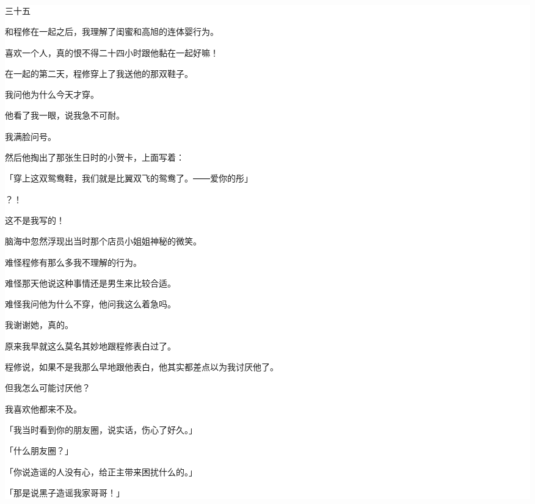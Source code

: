 
三十五


和程修在一起之后，我理解了闺蜜和高旭的连体婴行为。


喜欢一个人，真的恨不得二十四小时跟他黏在一起好嘛！


在一起的第二天，程修穿上了我送他的那双鞋子。


我问他为什么今天才穿。


他看了我一眼，说我急不可耐。


我满脸问号。


然后他掏出了那张生日时的小贺卡，上面写着：


「穿上这双鸳鸯鞋，我们就是比翼双飞的鸳鸯了。——爱你的彤」


？！


这不是我写的！


脑海中忽然浮现出当时那个店员小姐姐神秘的微笑。


难怪程修有那么多我不理解的行为。


难怪那天他说这种事情还是男生来比较合适。


难怪我问他为什么不穿，他问我这么着急吗。


我谢谢她，真的。


原来我早就这么莫名其妙地跟程修表白过了。


程修说，如果不是我那么早地跟他表白，他其实都差点以为我讨厌他了。


但我怎么可能讨厌他？


我喜欢他都来不及。


「我当时看到你的朋友圈，说实话，伤心了好久。」


「什么朋友圈？」


「你说造谣的人没有心，给正主带来困扰什么的。」


「那是说黑子造谣我家哥哥！」

